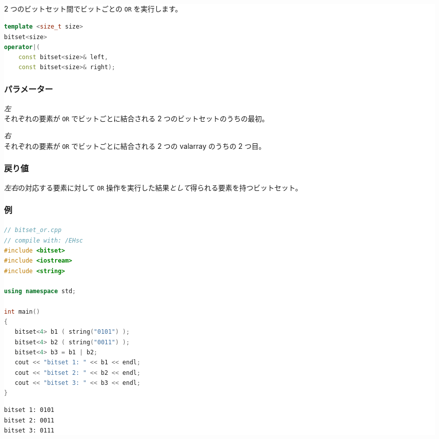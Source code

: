 2 つのビットセット間でビットごとの `OR` を実行します。

```cpp
template <size_t size>
bitset<size>
operator|(
    const bitset<size>& left,
    const bitset<size>& right);
```

### <a name="parameters"></a>パラメーター

*左*\
それぞれの要素が `OR` でビットごとに結合される 2 つのビットセットのうちの最初。

*右*\
それぞれの要素が `OR` でビットごとに結合される 2 つの valarray のうちの 2 つ目。

### <a name="return-value"></a>戻り値

*左右*の対応する要素に対して `OR` 操作を実行した結果*として*得られる要素を持つビットセット。

### <a name="example"></a>例

```cpp
// bitset_or.cpp
// compile with: /EHsc
#include <bitset>
#include <iostream>
#include <string>

using namespace std;

int main()
{
   bitset<4> b1 ( string("0101") );
   bitset<4> b2 ( string("0011") );
   bitset<4> b3 = b1 | b2;
   cout << "bitset 1: " << b1 << endl;
   cout << "bitset 2: " << b2 << endl;
   cout << "bitset 3: " << b3 << endl;
}
```

```Output
bitset 1: 0101
bitset 2: 0011
bitset 3: 0111
```

